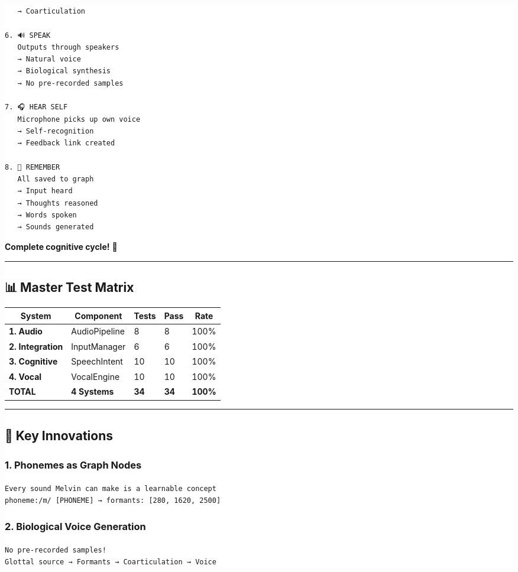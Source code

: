 ```
   → Coarticulation
   
6. 🔊 SPEAK
   Outputs through speakers
   → Natural voice
   → Biological synthesis
   → No pre-recorded samples
   
7. 🎧 HEAR SELF
   Microphone picks up own voice
   → Self-recognition
   → Feedback link created
   
8. 💾 REMEMBER
   All saved to graph
   → Input heard
   → Thoughts reasoned
   → Words spoken
   → Sounds generated
```

**Complete cognitive cycle!** 🔄

---

## 📊 Master Test Matrix

| System | Component | Tests | Pass | Rate |
|--------|-----------|-------|------|------|
| **1. Audio** | AudioPipeline | 8 | 8 | 100% |
| **2. Integration** | InputManager | 6 | 6 | 100% |
| **3. Cognitive** | SpeechIntent | 10 | 10 | 100% |
| **4. Vocal** | VocalEngine | 10 | 10 | 100% |
| **TOTAL** | **4 Systems** | **34** | **34** | **100%** |

---

## 🎯 Key Innovations

### 1. **Phonemes as Graph Nodes**
```
Every sound Melvin can make is a learnable concept
phoneme:/m/ [PHONEME] → formants: [280, 1620, 2500]
```

### 2. **Biological Voice Generation**
```
No pre-recorded samples!
Glottal source → Formants → Coarticulation → Voice
```
